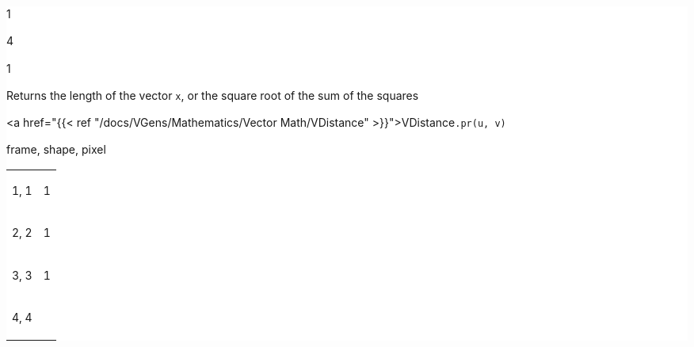 1

</td></tr>
<tr><td>

4

</td><td>

1

</td></tr>

</table>
</td><td>

Returns the length of the vector <code>x</code>, or the square root of the sum of the squares

</td></tr>
<tr><td>

<a href="{{< ref "/docs/VGens/Mathematics/Vector Math/VDistance" >}}">VDistance</a><code>.pr(u, v)</code>

</td><td>

frame, shape, pixel

</td><td>
<table>
<tr><td>

1, 1

</td><td>

1

</td></tr>
<tr><td>

2, 2

</td><td>

1

</td></tr>
<tr><td>

3, 3

</td><td>

1

</td></tr>
<tr><td>

4, 4

</td><td>
